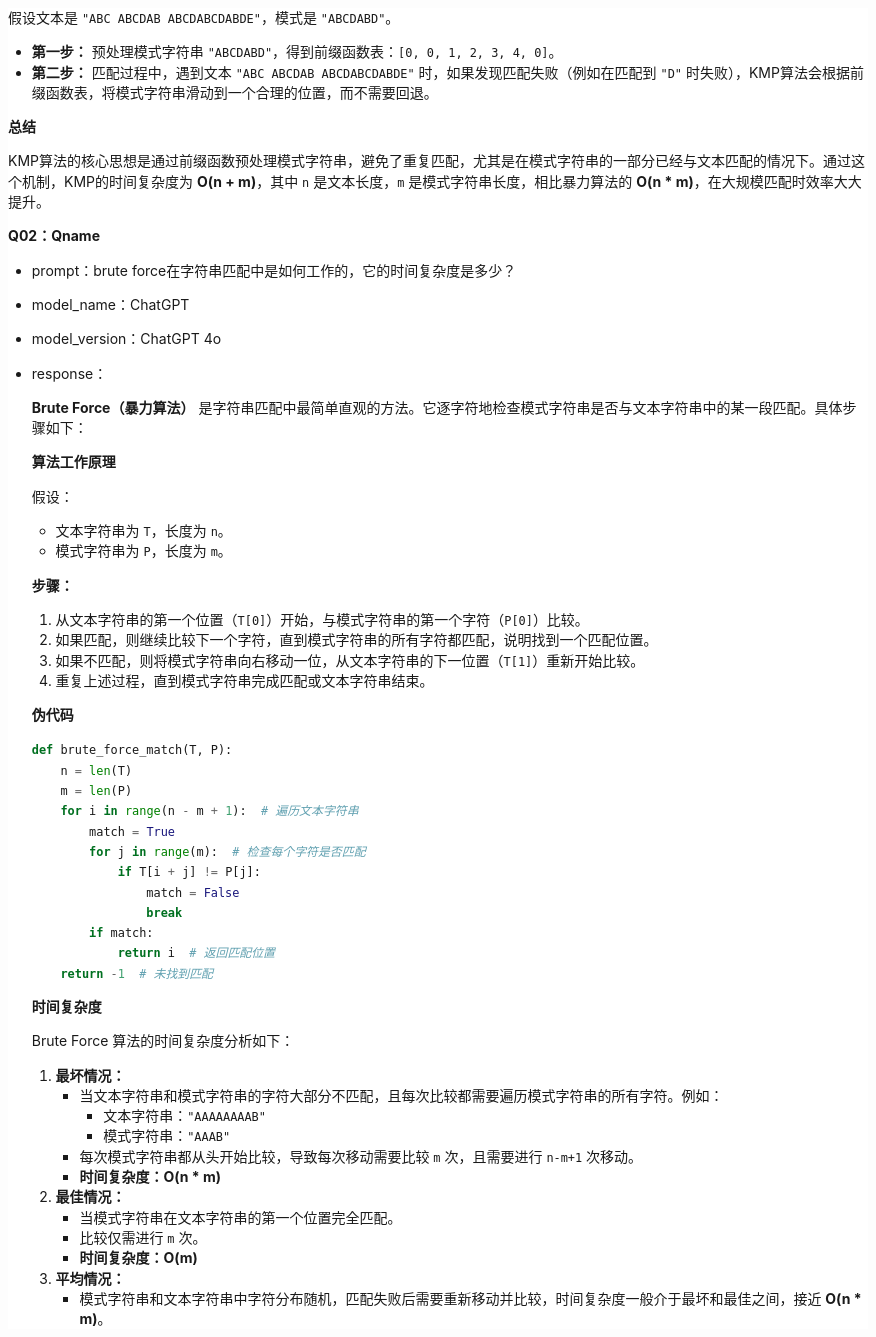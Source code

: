   假设文本是 `"ABC ABCDAB ABCDABCDABDE"`，模式是 `"ABCDABD"`。
  
  - **第一步：** 预处理模式字符串 `"ABCDABD"`，得到前缀函数表：`[0, 0, 1, 2, 3, 4, 0]`。
  - **第二步：** 匹配过程中，遇到文本 `"ABC ABCDAB ABCDABCDABDE"` 时，如果发现匹配失败（例如在匹配到 `"D"` 时失败），KMP算法会根据前缀函数表，将模式字符串滑动到一个合理的位置，而不需要回退。
  
  **总结**
  
  KMP算法的核心思想是通过前缀函数预处理模式字符串，避免了重复匹配，尤其是在模式字符串的一部分已经与文本匹配的情况下。通过这个机制，KMP的时间复杂度为 **O(n + m)**，其中 `n` 是文本长度，`m` 是模式字符串长度，相比暴力算法的 **O(n \* m)**，在大规模匹配时效率大大提升。

**Q02：Qname**

- prompt：brute force在字符串匹配中是如何工作的，它的时间复杂度是多少？

- model_name：ChatGPT

- model_version：ChatGPT 4o

- response：

  **Brute Force（暴力算法）** 是字符串匹配中最简单直观的方法。它逐字符地检查模式字符串是否与文本字符串中的某一段匹配。具体步骤如下：
  
  **算法工作原理**
  
  假设：
  
  - 文本字符串为 `T`，长度为 `n`。
  - 模式字符串为 `P`，长度为 `m`。
  
  **步骤：**
  
  1. 从文本字符串的第一个位置（`T[0]`）开始，与模式字符串的第一个字符（`P[0]`）比较。
  2. 如果匹配，则继续比较下一个字符，直到模式字符串的所有字符都匹配，说明找到一个匹配位置。
  3. 如果不匹配，则将模式字符串向右移动一位，从文本字符串的下一位置（`T[1]`）重新开始比较。
  4. 重复上述过程，直到模式字符串完成匹配或文本字符串结束。
  
  **伪代码**
  
  ```python
  def brute_force_match(T, P):
      n = len(T)
      m = len(P)
      for i in range(n - m + 1):  # 遍历文本字符串
          match = True
          for j in range(m):  # 检查每个字符是否匹配
              if T[i + j] != P[j]:
                  match = False
                  break
          if match:
              return i  # 返回匹配位置
      return -1  # 未找到匹配
  ```
  
  **时间复杂度**
  
  Brute Force 算法的时间复杂度分析如下：
  
  1. **最坏情况：**
     - 当文本字符串和模式字符串的字符大部分不匹配，且每次比较都需要遍历模式字符串的所有字符。例如：
       - 文本字符串：`"AAAAAAAAB"`
       - 模式字符串：`"AAAB"`
     - 每次模式字符串都从头开始比较，导致每次移动需要比较 `m` 次，且需要进行 `n-m+1` 次移动。
     - **时间复杂度：O(n \* m)**
  2. **最佳情况：**
     - 当模式字符串在文本字符串的第一个位置完全匹配。
     - 比较仅需进行 `m` 次。
     - **时间复杂度：O(m)**
  3. **平均情况：**
     - 模式字符串和文本字符串中字符分布随机，匹配失败后需要重新移动并比较，时间复杂度一般介于最坏和最佳之间，接近 **O(n \* m)**。
  